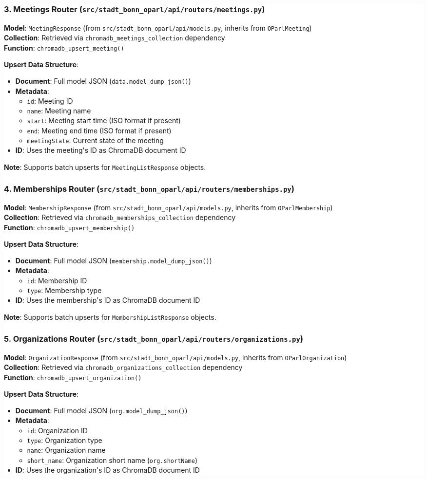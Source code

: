 ### 3. Meetings Router (`src/stadt_bonn_oparl/api/routers/meetings.py`)

**Model**: `MeetingResponse` (from `src/stadt_bonn_oparl/api/models.py`, inherits from `OParlMeeting`)  
**Collection**: Retrieved via `chromadb_meetings_collection` dependency  
**Function**: `chromadb_upsert_meeting()`

**Upsert Data Structure**:
- **Document**: Full model JSON (`data.model_dump_json()`)
- **Metadata**:
  - `id`: Meeting ID
  - `name`: Meeting name
  - `start`: Meeting start time (ISO format if present)
  - `end`: Meeting end time (ISO format if present)
  - `meetingState`: Current state of the meeting
- **ID**: Uses the meeting's ID as ChromaDB document ID

**Note**: Supports batch upserts for `MeetingListResponse` objects.

### 4. Memberships Router (`src/stadt_bonn_oparl/api/routers/memberships.py`)

**Model**: `MembershipResponse` (from `src/stadt_bonn_oparl/api/models.py`, inherits from `OParlMembership`)  
**Collection**: Retrieved via `chromadb_memberships_collection` dependency  
**Function**: `chromadb_upsert_membership()`

**Upsert Data Structure**:
- **Document**: Full model JSON (`membership.model_dump_json()`)
- **Metadata**:
  - `id`: Membership ID
  - `type`: Membership type
- **ID**: Uses the membership's ID as ChromaDB document ID

**Note**: Supports batch upserts for `MembershipListResponse` objects.

### 5. Organizations Router (`src/stadt_bonn_oparl/api/routers/organizations.py`)

**Model**: `OrganizationResponse` (from `src/stadt_bonn_oparl/api/models.py`, inherits from `OParlOrganization`)  
**Collection**: Retrieved via `chromadb_organizations_collection` dependency  
**Function**: `chromadb_upsert_organization()`

**Upsert Data Structure**:
- **Document**: Full model JSON (`org.model_dump_json()`)
- **Metadata**:
  - `id`: Organization ID
  - `type`: Organization type
  - `name`: Organization name
  - `short_name`: Organization short name (`org.shortName`)
- **ID**: Uses the organization's ID as ChromaDB document ID
